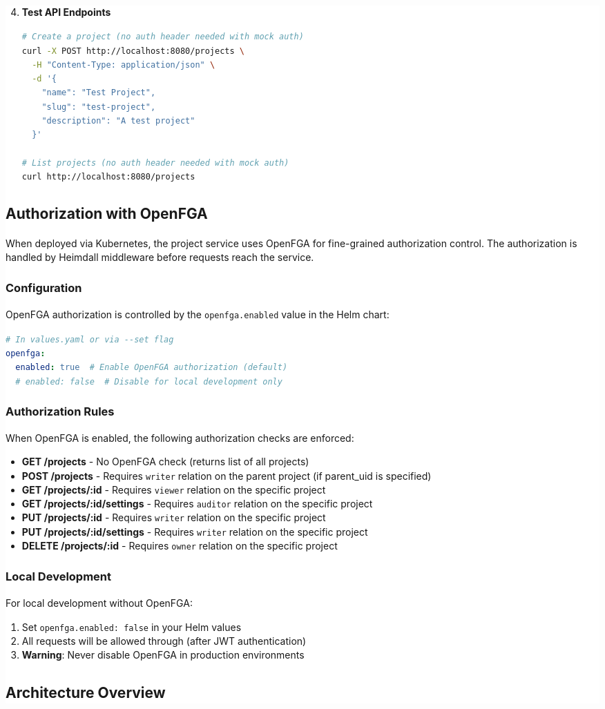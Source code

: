4. **Test API Endpoints**

   ```bash
   # Create a project (no auth header needed with mock auth)
   curl -X POST http://localhost:8080/projects \
     -H "Content-Type: application/json" \
     -d '{
       "name": "Test Project",
       "slug": "test-project",
       "description": "A test project"
     }'
   
   # List projects (no auth header needed with mock auth)
   curl http://localhost:8080/projects
   ```

## Authorization with OpenFGA

When deployed via Kubernetes, the project service uses OpenFGA for fine-grained authorization control. The authorization is handled by Heimdall middleware before requests reach the service.

### Configuration

OpenFGA authorization is controlled by the `openfga.enabled` value in the Helm chart:

```yaml
# In values.yaml or via --set flag
openfga:
  enabled: true  # Enable OpenFGA authorization (default)
  # enabled: false  # Disable for local development only
```

### Authorization Rules

When OpenFGA is enabled, the following authorization checks are enforced:

- **GET /projects** - No OpenFGA check (returns list of all projects)
- **POST /projects** - Requires `writer` relation on the parent project (if parent_uid is specified)
- **GET /projects/:id** - Requires `viewer` relation on the specific project
- **GET /projects/:id/settings** - Requires `auditor` relation on the specific project
- **PUT /projects/:id** - Requires `writer` relation on the specific project
- **PUT /projects/:id/settings** - Requires `writer` relation on the specific project
- **DELETE /projects/:id** - Requires `owner` relation on the specific project

### Local Development

For local development without OpenFGA:

1. Set `openfga.enabled: false` in your Helm values
2. All requests will be allowed through (after JWT authentication)
3. **Warning**: Never disable OpenFGA in production environments

## Architecture Overview
